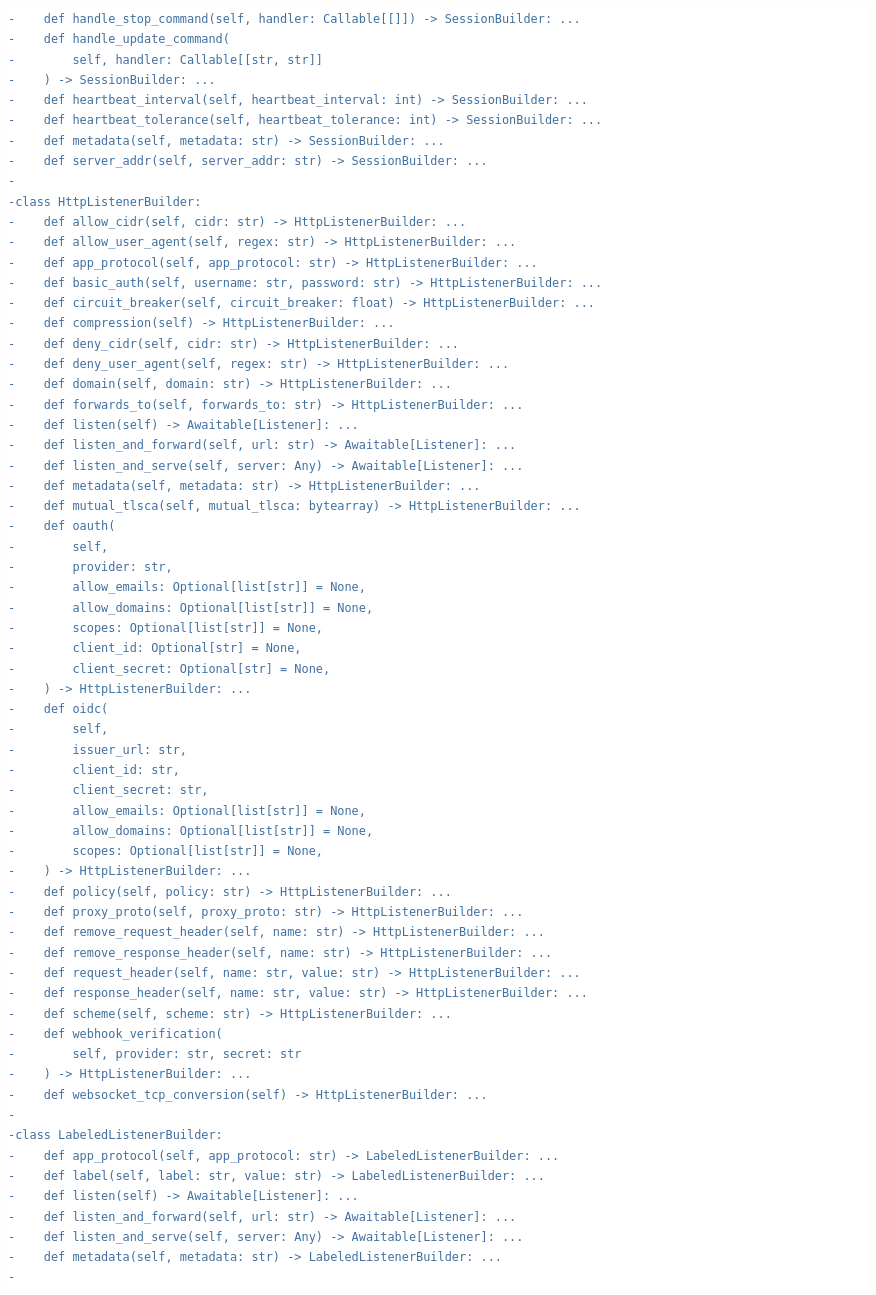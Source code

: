 ```diff
-    def handle_stop_command(self, handler: Callable[[]]) -> SessionBuilder: ...
-    def handle_update_command(
-        self, handler: Callable[[str, str]]
-    ) -> SessionBuilder: ...
-    def heartbeat_interval(self, heartbeat_interval: int) -> SessionBuilder: ...
-    def heartbeat_tolerance(self, heartbeat_tolerance: int) -> SessionBuilder: ...
-    def metadata(self, metadata: str) -> SessionBuilder: ...
-    def server_addr(self, server_addr: str) -> SessionBuilder: ...
-
-class HttpListenerBuilder:
-    def allow_cidr(self, cidr: str) -> HttpListenerBuilder: ...
-    def allow_user_agent(self, regex: str) -> HttpListenerBuilder: ...
-    def app_protocol(self, app_protocol: str) -> HttpListenerBuilder: ...
-    def basic_auth(self, username: str, password: str) -> HttpListenerBuilder: ...
-    def circuit_breaker(self, circuit_breaker: float) -> HttpListenerBuilder: ...
-    def compression(self) -> HttpListenerBuilder: ...
-    def deny_cidr(self, cidr: str) -> HttpListenerBuilder: ...
-    def deny_user_agent(self, regex: str) -> HttpListenerBuilder: ...
-    def domain(self, domain: str) -> HttpListenerBuilder: ...
-    def forwards_to(self, forwards_to: str) -> HttpListenerBuilder: ...
-    def listen(self) -> Awaitable[Listener]: ...
-    def listen_and_forward(self, url: str) -> Awaitable[Listener]: ...
-    def listen_and_serve(self, server: Any) -> Awaitable[Listener]: ...
-    def metadata(self, metadata: str) -> HttpListenerBuilder: ...
-    def mutual_tlsca(self, mutual_tlsca: bytearray) -> HttpListenerBuilder: ...
-    def oauth(
-        self,
-        provider: str,
-        allow_emails: Optional[list[str]] = None,
-        allow_domains: Optional[list[str]] = None,
-        scopes: Optional[list[str]] = None,
-        client_id: Optional[str] = None,
-        client_secret: Optional[str] = None,
-    ) -> HttpListenerBuilder: ...
-    def oidc(
-        self,
-        issuer_url: str,
-        client_id: str,
-        client_secret: str,
-        allow_emails: Optional[list[str]] = None,
-        allow_domains: Optional[list[str]] = None,
-        scopes: Optional[list[str]] = None,
-    ) -> HttpListenerBuilder: ...
-    def policy(self, policy: str) -> HttpListenerBuilder: ...
-    def proxy_proto(self, proxy_proto: str) -> HttpListenerBuilder: ...
-    def remove_request_header(self, name: str) -> HttpListenerBuilder: ...
-    def remove_response_header(self, name: str) -> HttpListenerBuilder: ...
-    def request_header(self, name: str, value: str) -> HttpListenerBuilder: ...
-    def response_header(self, name: str, value: str) -> HttpListenerBuilder: ...
-    def scheme(self, scheme: str) -> HttpListenerBuilder: ...
-    def webhook_verification(
-        self, provider: str, secret: str
-    ) -> HttpListenerBuilder: ...
-    def websocket_tcp_conversion(self) -> HttpListenerBuilder: ...
-
-class LabeledListenerBuilder:
-    def app_protocol(self, app_protocol: str) -> LabeledListenerBuilder: ...
-    def label(self, label: str, value: str) -> LabeledListenerBuilder: ...
-    def listen(self) -> Awaitable[Listener]: ...
-    def listen_and_forward(self, url: str) -> Awaitable[Listener]: ...
-    def listen_and_serve(self, server: Any) -> Awaitable[Listener]: ...
-    def metadata(self, metadata: str) -> LabeledListenerBuilder: ...
-
```